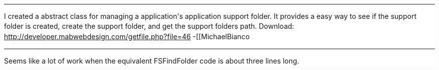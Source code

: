 
----
I created a abstract class for managing a application's application support folder.
It provides a easy way to see if the support folder is created, create the support folder, and get the support folders path. Download: http://developer.mabwebdesign.com/getfile.php?file=46
-[[MichaelBianco

----
Seems like a lot of work when the equivalent FSFindFolder code is about three lines long.

